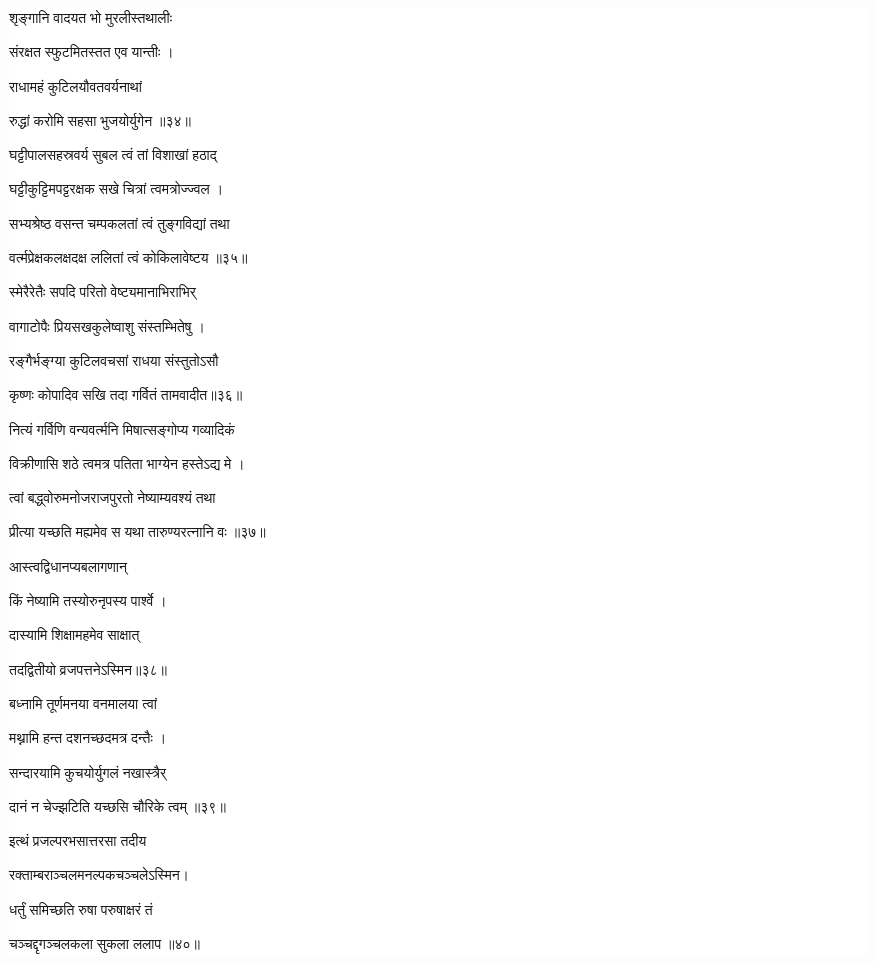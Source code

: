 
शृङ्गानि वादयत भो मुरलीस्तथालीः

संरक्षत स्फुटमितस्तत एव यान्तीः ।

राधामहं कुटिलयौवतवर्यनाथां

रुद्धां करोमि सहसा भुजयोर्युगेन ॥३४॥



घट्टीपालसहस्रवर्य सुबल त्वं तां विशाखां हठाद्

घट्टीकुट्टिमपट्टरक्षक सखे चित्रां त्वमत्रोज्ज्वल ।

सभ्यश्रेष्ठ वसन्त चम्पकलतां त्वं तुङ्गविद्यां तथा

वर्त्मप्रेक्षकलक्षदक्ष ललितां त्वं कोकिलावेष्टय ॥३५॥



स्मेरैरेतैः सपदि परितो वेष्ट्यमानाभिराभिर्

वागाटोपैः प्रियसखकुलेष्वाशु संस्तम्भितेषु ।

रङ्गैर्भङ्ग्या कुटिलवचसां राधया संस्तुतोऽसौ

कृष्णः कोपादिव सखि तदा गर्वितं तामवादीत॥३६॥



नित्यं गर्विणि वन्यवर्त्मनि मिषात्सङ्गोप्य गव्यादिकं

विक्रीणासि शठे त्वमत्र पतिता भाग्येन हस्तेऽद्य मे ।

त्वां बद्ध्वोरुमनोजराजपुरतो नेष्याम्यवश्यं तथा

प्रीत्या यच्छति मह्यमेव स यथा तारुण्यरत्नानि वः ॥३७॥



आस्त्वद्विधानप्यबलागणान्

किं नेष्यामि तस्योरुनृपस्य पार्श्वे ।

दास्यामि शिक्षामहमेव साक्षात्

तदद्वितीयो व्रजपत्तनेऽस्मिन॥३८॥



बध्नामि तूर्णमनया वनमालया त्वां

मथ्नामि हन्त दशनच्छदमत्र दन्तैः ।

सन्दारयामि कुचयोर्युगलं नखास्त्रैर्

दानं न चेज्झटिति यच्छसि चौरिके त्वम् ॥३९॥



इत्थं प्रजल्परभसात्तरसा तदीय

रक्ताम्बराञ्चलमनल्पकचञ्चलेऽस्मिन।

धर्तुं समिच्छति रुषा परुषाक्षरं तं

चञ्चद्दृगञ्चलकला सुकला ललाप ॥४०॥

